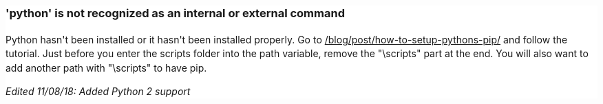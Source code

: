 ### 'python' is not recognized as an internal or external command
Python hasn't been installed or it hasn't been installed properly. Go to [/blog/post/how-to-setup-pythons-pip/](/blog/post/how-to-setup-pythons-pip/) and follow the tutorial. Just before you enter the scripts folder into the path variable, remove the "\scripts\" part at the end. You will also want to add another path with "\scripts\" to have pip.

*Edited 11/08/18: Added Python 2 support*
